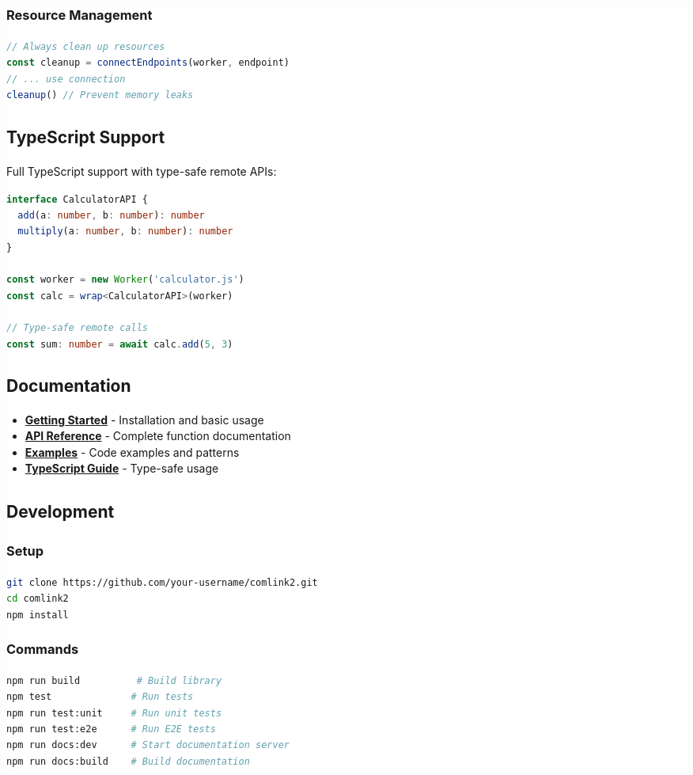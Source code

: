 ### Resource Management
```typescript
// Always clean up resources
const cleanup = connectEndpoints(worker, endpoint)
// ... use connection
cleanup() // Prevent memory leaks
```

## TypeScript Support

Full TypeScript support with type-safe remote APIs:

```typescript
interface CalculatorAPI {
  add(a: number, b: number): number
  multiply(a: number, b: number): number
}

const worker = new Worker('calculator.js')
const calc = wrap<CalculatorAPI>(worker)

// Type-safe remote calls
const sum: number = await calc.add(5, 3)
```

## Documentation

- **[Getting Started](https://your-docs-url.com/guide/getting-started)** - Installation and basic usage
- **[API Reference](https://your-docs-url.com/api/)** - Complete function documentation
- **[Examples](https://your-docs-url.com/examples/)** - Code examples and patterns
- **[TypeScript Guide](https://your-docs-url.com/guide/typescript)** - Type-safe usage

## Development

### Setup
```bash
git clone https://github.com/your-username/comlink2.git
cd comlink2
npm install
```

### Commands
```bash
npm run build          # Build library
npm test              # Run tests
npm run test:unit     # Run unit tests
npm run test:e2e      # Run E2E tests
npm run docs:dev      # Start documentation server
npm run docs:build    # Build documentation
```
